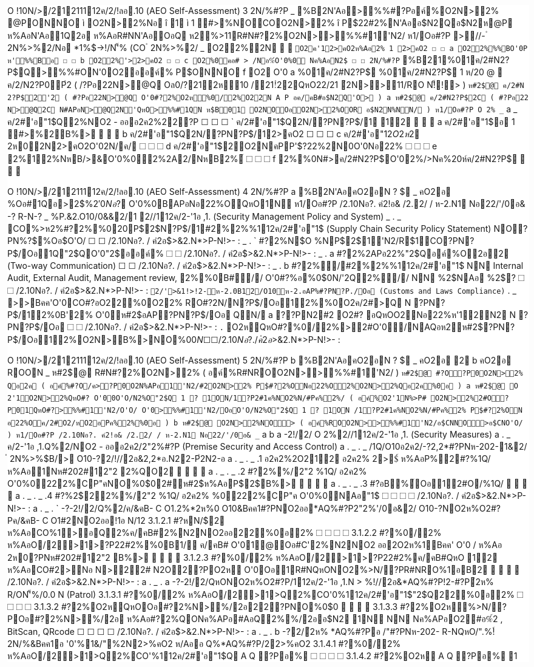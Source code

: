 O !10N/>/21211112ค/2/!ลอ.10 (AEO Self-Assessment) 3 2N/%#?P _ %B2N'Aอ>%%#?Pอค์%O2N>2% @PONNO ì O2N>2%Nอ î 1 ì 1 #>%NOCOO2N>2% î P$22#2%N'Aออ$N2Qอ$N2ห@P ห%AอN'Aอ1Q2อ ห%AอR#NN'AอOอQ ห2%>11R#N#?2%O2N>>%%#1'N2/ ห1/Oอ#?P >//- ํ 2N%>%2/Nอ *1%$->!/N'็% (CO ํ 2N%>%2/ _ O22%2N ☐ ☐ ` O2ค'12>คO2ห%Aอ2% 1 2>คO2 ☐ ☐ a O22%%%BO'0Pห'%%Bอ ☐ ☐ b O22%'>2>คO2 ☐ ☐ c O2%0คอ# > /Nอ%์O'0%0 Nค%AอN2$ ☐ ☐ 2N/%#?P ` %B21%01ค/2#N2?P$Q>%%#ON'0O2ออค์% P$ONNO f O2 O'0 a %01ค/2#N2?P$ %01ค/2#N2?P$ 1 ห/20 @  ค/2/N2?P0Pํ2 ( /?Pอ22N>@Q Oล0/?21ํ2ห10 /21!ํ22QหO22/21 ํ2N>>11/RO N!็!> ) ` ห#2$@ ค/2#N2?P$2'2 ( #?Pอ22N>@Q O'0#?2%O2ห%0/2%O22N A P อค/คB#อ$N2Q'O> ) a ห#2$@ ค/2#N2?P$2C ( #?Pอ22N>@Q2C N#APอN>@Q2N'QหO>%%#1QN ห$B01 O2NOOอO2N>2%OOR อ$N2N%NN/ ) ห1/Oอ#?P O 2% _ ` a _ ค/2#'อ"1$Q2%NO2 - อออ2ค2%22?P ☐ ☐ ☐ ` ค/2#'อ"1$Q2N/?PN?P$/1 12 ☐ ☐ ☐ a ค/2#'อ"1$อ 1 #>%2B%> ☐ ☐ ☐ b ค/2#'อ"1$Q2N/?PN?P$/12>คO2 ☐ ☐ ☐ c ค/2#'อ"1$2O2ห%1$2 2ห02N2>คO2O'02N/ค/ ☐ ☐ ☐ d ค/2#'อ"1$2O2NคPP'$?22%2N0O'0Nอ22% ☐ ☐ ☐ e 2%12%NหB/>&O'0%02%2A2/NหB2%์ ☐ ☐ ☐ f 2%%0N#>ค/2#N2?P$O'02%/>Nค%20ห์ค/2#N2?P$ ☐ ☐ ☐

O !10N/>/21211112ค/2/!ลอ.10 (AEO Self-Assessment) 4 2N/%#?P a %B2N'AอคO2อN ? $ _ คO2อ %Oอ#1Qอ>2$%2$'0Nอ?$ O'0%0BAPอNอ22%OQหO1N ห1/Oอ#?P /2.10Nอ?. คํ2!อ& /2.2/ / ห-2.N1 Nอ22/'/0อ& -? R-N-? _ %P.&2.O10/0&&2/1 2//112ค/2-'1อ ,1. (Security Management Policy and System) _ . _ CO%>ห2%#?2%%020P$2$N?P$/1#2%2%%112ค/2#'อ"1$ (Supply Chain Security Policy Statement) NO?PN%?$%Oอ$O'O/ ☐ ☐ /2.10Nอ?. / คํ2อ$>&2.N*>P-N!>- : _ . ` #?2%N$O %NP$2$1'N2/R$1CO?PN?P$/Oอ1Q"2$QO'0"2$ออค์% ☐ ☐ /2.10Nอ?. / คํ2อ$>&2.N*>P-N!>- : _ . a #?2%2APอ22%"2$Qอค์%O2อ2 (Two-way Communication) ☐ ☐ /2.10Nอ?. / คํ2อ$>&2.N*>P-N!>- : _ . b #?2%/#2%2%%112ค/2#'อ"1$ NN Internal Audit, External Audit, Management review, 2%%0B#// O'0#?%อ%0$0N/'2Q2%// NN %2$NAอ %2$? ☐ ☐ /2.10Nอ?. / คํ2อ$>&2.N*>P-N!>- : ` 2/'>&1!>!2-ห-2.0B12/O10ห-2.อAP%#?PN?P./Oอ (Customs and Laws Compliance) ` . _ >>Bคค'O'0CO#?อO22%0O22% RO#?2N/N?P$/Oอ12%%0O2ค/2#>Q N ?PN?P$/12%0B'2% O'0ห#2$อAP?PN?P$/Oอ QN/ a ??PN2#2 O2#? อQหOO2Nอ22%ห'12N2 N ?PN?P$/Oอ ☐ ☐ /2.10Nอ?. / คํ2อ$>&2.N*>P-N!>- : ` . ` O2หQหO#?%0/2%>2#O'0/NAQอห2ห#2$?PN?P$/Oอ12%O2N>B%>NO%0$0 N ☐ ☐ /2.10Nอ?. / คํ2อ$>&2.N*>P-N!>- :

O !10N/>/21211112ค/2/!ลอ.10 (AEO Self-Assessment) 5 2N/%#?P b %B2N'AอคO2อN ? $ _ คO2อ 2 b คO2อ ROON _ ห#2$@ R#N#?2%O2N>2% ( อค์%R#NROO2N>>%%#1'N2/ ) ` ห#2$@ #?O?P0O2N>2%Qอ2ค ( อค์%#?O/ค>?P0O2N%APอ1'N2/#2O2N>2% P$#?2%ONอ22%O2%O2N>2%Qอ2ค%0อ ) a ห#2$@ O2'1O2N>2%QหO#? O'00O'O/N2%O"2$Q 1 ? 1ON/1?P2#1ค%NO2%N/#Pค%2%/ ( อค์%O2'1N%>P# O2N>2%2#O?P01QหO#?>%%#1'N2/O'O/ O'0>%%#1'N2/OอO'O/N2%O"2$Q 1 ? 1ON /1?P2#1ค%NO2%N/#Pค%2% P$#?2%ONอ22%Oค/2#O2/หO2อPค%2%%0อ ) b ห#2$@ O2N>2%NO> ( อค์%ROO2N>>%%#1'N2/อ$CNNO>อ$CNO'O/ ) ห1/Oอ#?P /2.10Nอ?. คํ2!อ& /2.2/ / ห-2.N1 Nอ22/'/0อ& _ ` a b a -2!/2/ O 2%2//112ค/2-'1อ ,1. (Security Measures) a . _ ค/2-'1อ ,1.Q%2/NO2 - อออ2ค2/2"2%#?P (Premise Security and Access Control) a . _ . _ /1Q/O10อ2ค2/-?2,2*#?PNห-202-1&2/ ํ 2N%>%$B/> O10-?2/!//2อ&2,2*อ.N22-Pํ2N2-อ a . _ . _ .1 อ2ค2%2O212 อ2ค2% 2>$์ ห%AอP%2#?%1Q/ห%Aอ1Nห#202#12"2 2%QO2 ☐ ☐ ☐ ☐ a . _ . _ .2 #?2%%/2"2 %1Q/ อ2ค2% O'0%0222%CP"คNO%0$02#ห#2$ห%AอP$2$B%> ☐ ☐ ☐ ☐ a . _ . _ .3 #?อB%์Oอ12#O/%1Q/ ☐ ☐ ☐ ☐ a . _ . _ .4 #?%2$22%%/2"2 %1Q/ อ2ค2% %0222%CP"ค O'0%0NAอ"1$ ☐ ☐ ☐ ☐ /2.10Nอ?. / คํ2อ$>&2.N*>P-N!>- : a . _ . ` -?-2!/2/Q%2/ค/&คB- C O1.2%*2ห%0 O10&Bคค1#?PNO2ออ*AQ%#?P2"2%'/0อ&2/ O10-?NO2ห%O2#?Pค/&คB- C O1#2NO2ออ!1อ N/12 3.1.2.1 #?หN/$2 ห%AอCO%1>อQ2%ค/คB#2%N2NO2ออ22%0อ2% ☐ ☐ ☐ ☐ 3.1.2.2 #?%0/2% ห%AอO/2>1>?P22#2%%0B1/ ค/คB# O'01@Oอ#C'2%N2NO2 ออ2O2ห%1Bคค' O'0 / ห%Aอ 2ห0?PNห#202#12"2 B%> ☐ ☐ ☐ ☐ 3.1.2.3 #?%0/2% ห%AอO/2>1>?P22#2%ค/คB#QหO 12 ห%AอCO#2>Nอ N>22# N2O2?PO2ห O'0Oอ1R#NQหONO2%>N/?PR#NRO%1อB2 ☐ ☐ ☐ ☐ /2.10Nอ?. / คํ2อ$>&2.N*>P-N!>- : a . _ . a -?-2!/2/QหONO2ห%O2#?P/112ค/2-'1อ ,1.N > %!//2อ&*AQ%#?P!2-#?Pํ2ห% R/ON'็%/0.0 N (Patrol) 3.1.3.1 #?%0/2% ห%AอO/2>1>Q2%CO'0%112ค/2#'อ"1$"2$Q22%0อ2% ☐ ☐ ☐ ☐ 3.1.3.2 #?2%O2หQหOOอ#?2%N>%/2อ22?PNO%0$0 ☐ ☐ ☐ ☐ 3.1.3.3 #?2%O2ห%>N/?POอ#?2%N>%/2อ ห%Aอ#?2%QONค%APอ#AอQ2%%/2ออ$N2 1N NN Nค%APอO2#อ%์2 , BitScan, QRcode ☐ ☐ ☐ ☐ /2.10Nอ?. / คํ2อ$>&2.N*>P-N!>- : a . _ . b -?2/ํ2ห% *AQ%#?Pอ /"#?PNห-202- R-NQหO/".%!์2N/%&Bคค1อ '0'%1&/"%2N2>%คO2 ห/Aออ Q%*AQ%#?P/22>%คO2 3.1.4.1 #?%0/2% ห%AอO/2>1>Q2%CO'%112ค/2#'อ"1$Q A Q ?Pอ% ☐ ☐ ☐ ☐ 3.1.4.2 #?2%O2ห A Q ?Pอ% 1